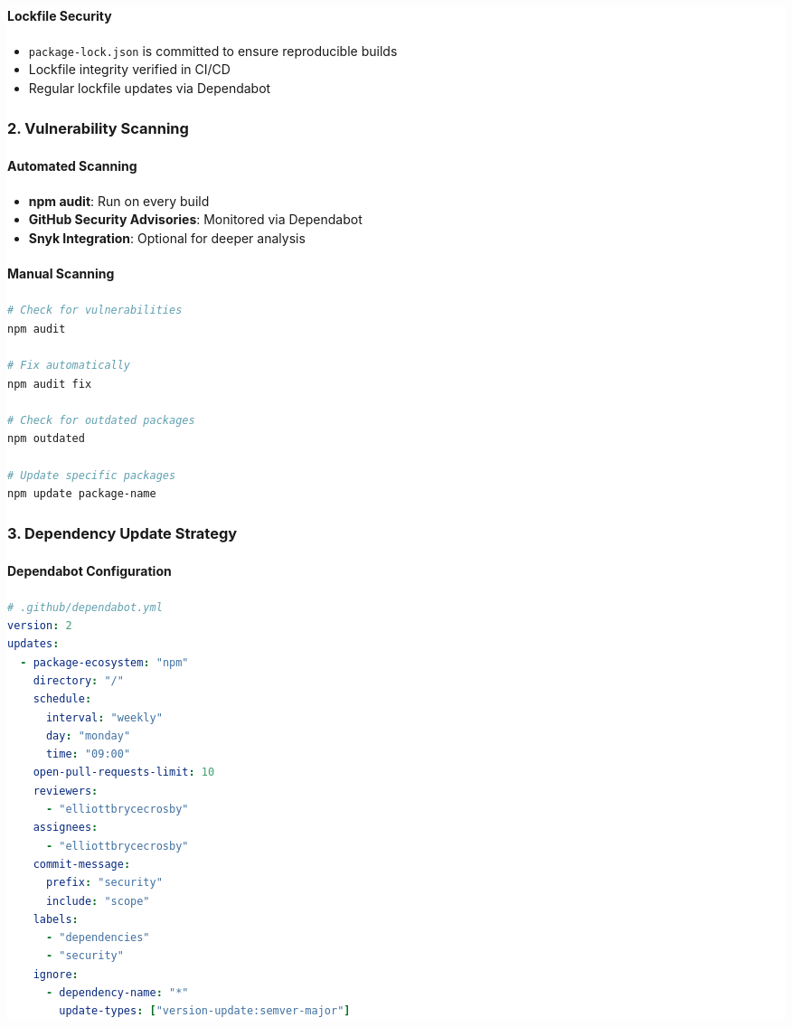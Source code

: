 #### Lockfile Security
- `package-lock.json` is committed to ensure reproducible builds
- Lockfile integrity verified in CI/CD
- Regular lockfile updates via Dependabot

### 2. Vulnerability Scanning

#### Automated Scanning
- **npm audit**: Run on every build
- **GitHub Security Advisories**: Monitored via Dependabot
- **Snyk Integration**: Optional for deeper analysis

#### Manual Scanning
```bash
# Check for vulnerabilities
npm audit

# Fix automatically
npm audit fix

# Check for outdated packages
npm outdated

# Update specific packages
npm update package-name
```

### 3. Dependency Update Strategy

#### Dependabot Configuration
```yaml
# .github/dependabot.yml
version: 2
updates:
  - package-ecosystem: "npm"
    directory: "/"
    schedule:
      interval: "weekly"
      day: "monday"
      time: "09:00"
    open-pull-requests-limit: 10
    reviewers:
      - "elliottbrycecrosby"
    assignees:
      - "elliottbrycecrosby"
    commit-message:
      prefix: "security"
      include: "scope"
    labels:
      - "dependencies"
      - "security"
    ignore:
      - dependency-name: "*"
        update-types: ["version-update:semver-major"]
```
